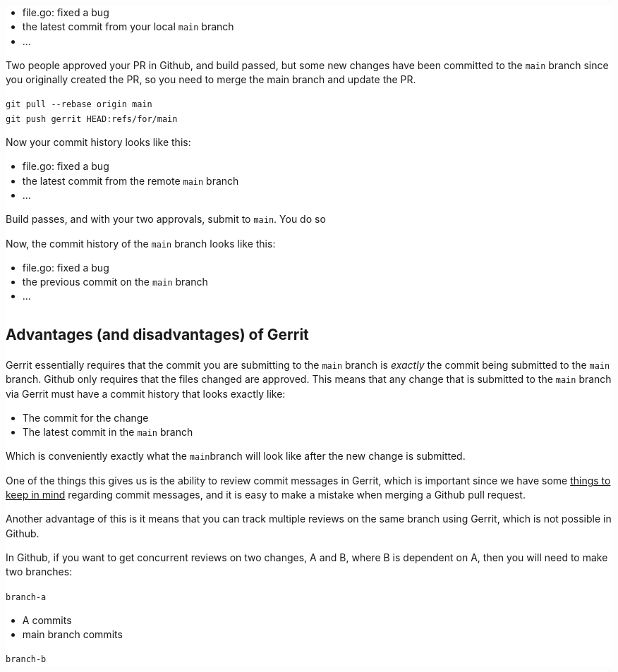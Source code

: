 * file.go: fixed a bug
* the latest commit from your local `main` branch
* ...

Two people approved your PR in Github, and build passed, but some new changes have been committed to the `main` branch since you originally created the PR, so you need to merge the main branch and update the PR.

```
git pull --rebase origin main
git push gerrit HEAD:refs/for/main
```

Now your commit history looks like this:

* file.go: fixed a bug
* the latest commit from the remote `main` branch
* ...

Build passes, and with your two approvals, submit to `main`. You do so

Now, the commit history of the `main` branch looks like this:

* file.go: fixed a bug
* the previous commit on the `main` branch
* ...

## Advantages (and disadvantages) of Gerrit <a name="advantages"></a>

Gerrit essentially requires that the commit you are submitting to the `main` branch is _exactly_ the commit being submitted to the `main` branch. Github only requires that the files changed are approved. This means that any change that is submitted to the `main` branch via Gerrit must have a commit history that looks exactly like:

* The commit for the change
* The latest commit in the `main` branch

Which is conveniently exactly what the `main`branch will look like after the new change is submitted.

One of the things this gives us is the ability to review commit messages in Gerrit, which is important since we have some [things to keep in mind](./Git.md) regarding commit messages, and it is easy to make a mistake when merging a Github pull request.

Another advantage of this is it means that you can track multiple reviews on the same branch using Gerrit, which is not possible in Github.

In Github, if you want to get concurrent reviews on two changes, A and B, where B is dependent on A, then you will need to make two branches:

`branch-a`

* A commits
* main branch commits

`branch-b`
